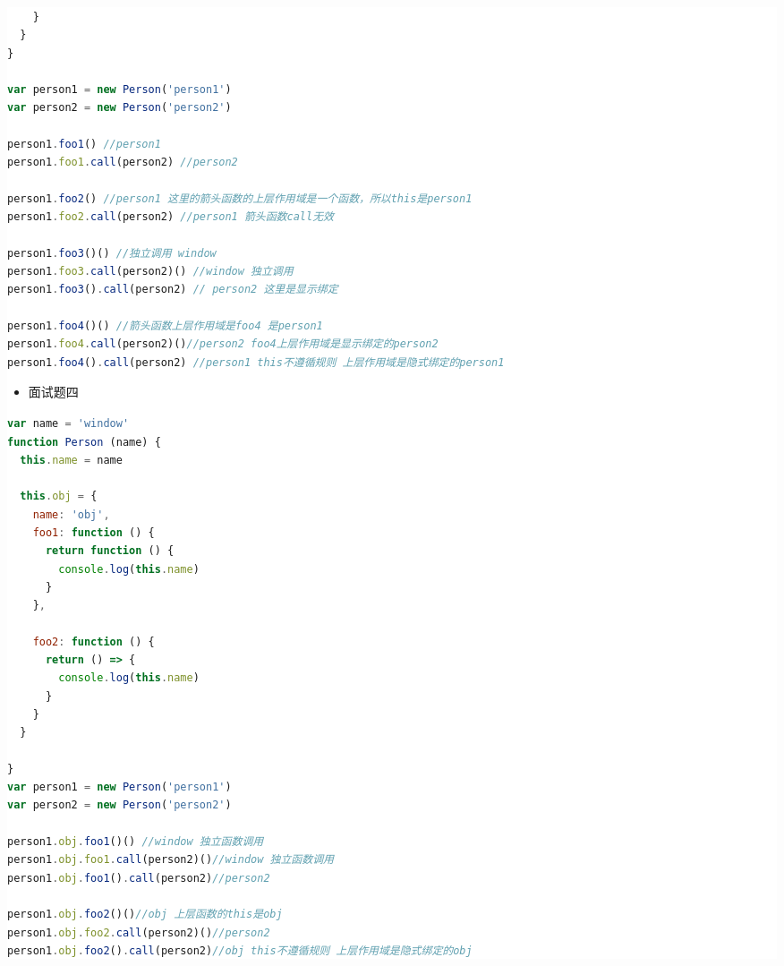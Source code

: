 ```js
    }
  }
}

var person1 = new Person('person1')
var person2 = new Person('person2')
 
person1.foo1() //person1
person1.foo1.call(person2) //person2

person1.foo2() //person1 这里的箭头函数的上层作用域是一个函数，所以this是person1
person1.foo2.call(person2) //person1 箭头函数call无效

person1.foo3()() //独立调用 window
person1.foo3.call(person2)() //window 独立调用
person1.foo3().call(person2) // person2 这里是显示绑定

person1.foo4()() //箭头函数上层作用域是foo4 是person1
person1.foo4.call(person2)()//person2 foo4上层作用域是显示绑定的person2
person1.foo4().call(person2) //person1 this不遵循规则 上层作用域是隐式绑定的person1
```

* 面试题四

```js
var name = 'window'
function Person (name) {
  this.name = name
    
  this.obj = {
    name: 'obj',
    foo1: function () {
      return function () {
        console.log(this.name)
      }
    },
      
    foo2: function () {
      return () => {
        console.log(this.name)
      }
    }
  }
    
}
var person1 = new Person('person1')
var person2 = new Person('person2')

person1.obj.foo1()() //window 独立函数调用
person1.obj.foo1.call(person2)()//window 独立函数调用
person1.obj.foo1().call(person2)//person2 

person1.obj.foo2()()//obj 上层函数的this是obj
person1.obj.foo2.call(person2)()//person2
person1.obj.foo2().call(person2)//obj this不遵循规则 上层作用域是隐式绑定的obj
```











